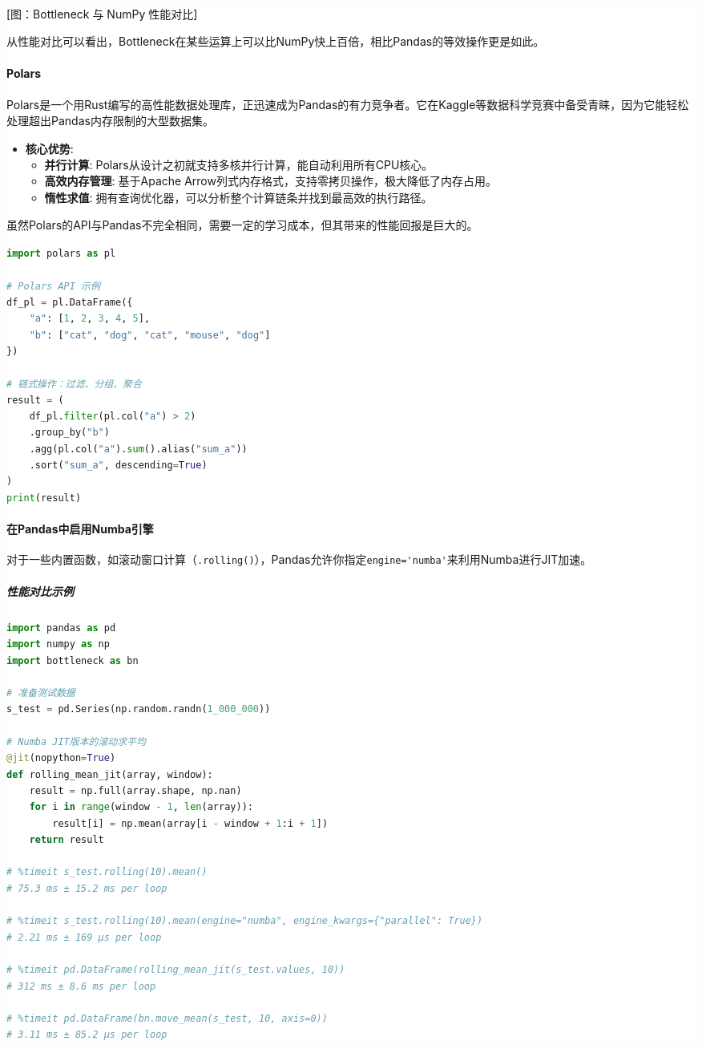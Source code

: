 [图：Bottleneck 与 NumPy 性能对比]

从性能对比可以看出，Bottleneck在某些运算上可以比NumPy快上百倍，相比Pandas的等效操作更是如此。

#### Polars

Polars是一个用Rust编写的高性能数据处理库，正迅速成为Pandas的有力竞争者。它在Kaggle等数据科学竞赛中备受青睐，因为它能轻松处理超出Pandas内存限制的大型数据集。

- **核心优势**:
  - **并行计算**: Polars从设计之初就支持多核并行计算，能自动利用所有CPU核心。
  - **高效内存管理**: 基于Apache Arrow列式内存格式，支持零拷贝操作，极大降低了内存占用。
  - **惰性求值**: 拥有查询优化器，可以分析整个计算链条并找到最高效的执行路径。

虽然Polars的API与Pandas不完全相同，需要一定的学习成本，但其带来的性能回报是巨大的。

```python
import polars as pl

# Polars API 示例
df_pl = pl.DataFrame({
    "a": [1, 2, 3, 4, 5],
    "b": ["cat", "dog", "cat", "mouse", "dog"]
})

# 链式操作：过滤、分组、聚合
result = (
    df_pl.filter(pl.col("a") > 2)
    .group_by("b")
    .agg(pl.col("a").sum().alias("sum_a"))
    .sort("sum_a", descending=True)
)
print(result)
```

#### 在Pandas中启用Numba引擎

对于一些内置函数，如滚动窗口计算（`.rolling()`），Pandas允许你指定`engine='numba'`来利用Numba进行JIT加速。

##### 性能对比示例

```python
import pandas as pd
import numpy as np
import bottleneck as bn

# 准备测试数据
s_test = pd.Series(np.random.randn(1_000_000))

# Numba JIT版本的滚动求平均
@jit(nopython=True)
def rolling_mean_jit(array, window):
    result = np.full(array.shape, np.nan)
    for i in range(window - 1, len(array)):
        result[i] = np.mean(array[i - window + 1:i + 1])
    return result

# %timeit s_test.rolling(10).mean()
# 75.3 ms ± 15.2 ms per loop

# %timeit s_test.rolling(10).mean(engine="numba", engine_kwargs={"parallel": True})
# 2.21 ms ± 169 µs per loop

# %timeit pd.DataFrame(rolling_mean_jit(s_test.values, 10))
# 312 ms ± 8.6 ms per loop

# %timeit pd.DataFrame(bn.move_mean(s_test, 10, axis=0))
# 3.11 ms ± 85.2 µs per loop
```